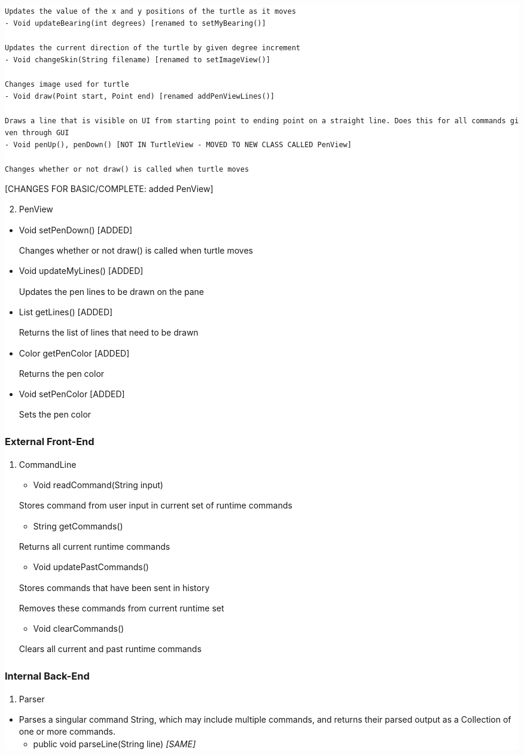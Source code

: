     Updates the value of the x and y positions of the turtle as it moves
    - Void updateBearing(int degrees) [renamed to setMyBearing()]
    
    Updates the current direction of the turtle by given degree increment
    - Void changeSkin(String filename) [renamed to setImageView()]
    
    Changes image used for turtle
    - Void draw(Point start, Point end) [renamed addPenViewLines()]
    
    Draws a line that is visible on UI from starting point to ending point on a straight line. Does this for all commands given through GUI
    - Void penUp(), penDown() [NOT IN TurtleView - MOVED TO NEW CLASS CALLED PenView]
    
    Changes whether or not draw() is called when turtle moves
    
[CHANGES FOR BASIC/COMPLETE: added PenView]


2. PenView
- Void setPenDown() [ADDED]
    
    Changes whether or not draw() is called when turtle moves
- Void updateMyLines() [ADDED]
    
    Updates the pen lines to be drawn on the pane

- List getLines() [ADDED]

    Returns the list of lines that need to be drawn 

- Color getPenColor [ADDED]

    Returns the pen color

- Void setPenColor [ADDED]

    Sets the pen color 


### External Front-End
1. CommandLine
    - Void readCommand(String input)
    
    Stores command from user input in current set of runtime commands
    - String getCommands()
    
    Returns all current runtime commands
    - Void updatePastCommands()
    
    Stores commands that have been sent in history
    
    Removes these commands from current runtime set
    - Void clearCommands()
    
    Clears all current and past runtime commands

### Internal Back-End
1. Parser

  * Parses a singular command String, which may include multiple commands, and returns their parsed output as a Collection of one or more commands.
    * public void parseLine(String line) *[SAME]*
  